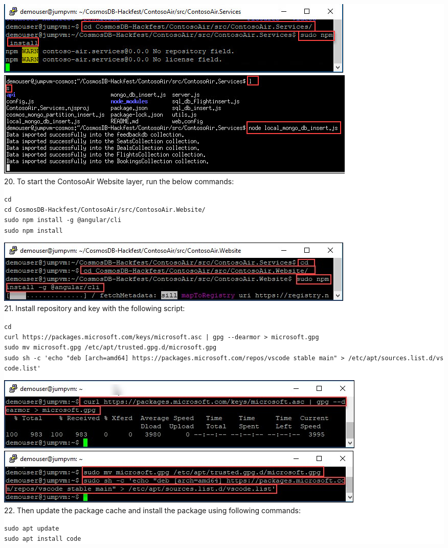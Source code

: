 <img src="images/ngserve.jpg"/><br/>
<img src="images/node.jpg"/><br/>
20.	To start the ContosoAir Website layer, run the below commands:<br/>
```
cd
cd CosmosDB-Hackfest/ContosoAir/src/ContosoAir.Website/
sudo npm install -g @angular/cli
sudo npm install
```
<img src="images/customd.jpg"/><br/>
21.	Install repository and key with the following script:<br/>
```
cd
curl https://packages.microsoft.com/keys/microsoft.asc | gpg --dearmor > microsoft.gpg
sudo mv microsoft.gpg /etc/apt/trusted.gpg.d/microsoft.gpg
sudo sh -c 'echo "deb [arch=amd64] https://packages.microsoft.com/repos/vscode stable main" > /etc/apt/sources.list.d/vscode.list'
```
<img src="images/custome.jpg"/><br/>
<img src="images/customf.jpg"/><br/>
22.	Then update the package cache and install the package using following commands:<br/>
```
sudo apt update
sudo apt install code
```